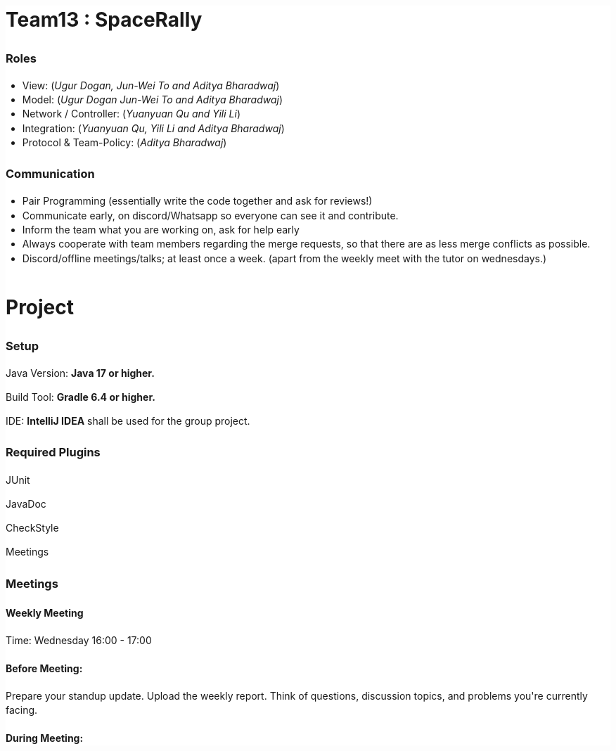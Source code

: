 # Team13 : SpaceRally
### Roles
- View: (_Ugur Dogan, Jun-Wei To and Aditya Bharadwaj_)
- Model: (_Ugur Dogan Jun-Wei To and Aditya Bharadwaj_)
- Network / Controller: (_Yuanyuan Qu and Yili Li_)
- Integration: (_Yuanyuan Qu, Yili Li and Aditya Bharadwaj_)
- Protocol & Team-Policy: (_Aditya Bharadwaj_)

### Communication 
- Pair Programming (essentially write the code together and ask for reviews!)
- Communicate early, on discord/Whatsapp so everyone can see it and contribute.
- Inform the team what you are working on, ask for help early
- Always cooperate with team members regarding the merge requests,
  so that there are as less merge conflicts as possible.
- Discord/offline meetings/talks; at least once a week.
  (apart from the weekly meet with the tutor on wednesdays.)


# Project

### Setup 
Java Version: **Java 17 or higher.**

Build Tool: **Gradle 6.4 or higher.**

IDE: **IntelliJ IDEA** shall be used for the group project.

### Required Plugins

JUnit

JavaDoc

CheckStyle

Meetings

### Meetings 

#### Weekly Meeting

Time: Wednesday 16:00 - 17:00

#### Before Meeting:

Prepare your standup update.
Upload the weekly report.
Think of questions, discussion topics, and problems you're currently facing.

#### During Meeting:
